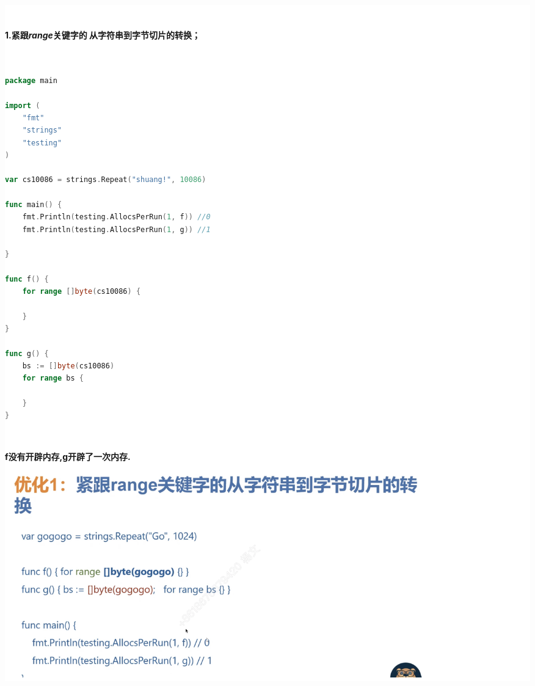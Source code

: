 
<br>

#### 1.紧跟*range*关键字的 从字符串到字节切片的转换；

<br>

```go
package main

import (
	"fmt"
	"strings"
	"testing"
)

var cs10086 = strings.Repeat("shuang!", 10086)

func main() {
	fmt.Println(testing.AllocsPerRun(1, f)) //0
	fmt.Println(testing.AllocsPerRun(1, g)) //1

}

func f() {
	for range []byte(cs10086) {

	}
}

func g() {
	bs := []byte(cs10086)
	for range bs {

	}
}

```

<br>

**f没有开辟内存,g开辟了一次内存.**



<img src="Go-官方标准编译器中所做的优化/3.png" width = 80% height = 100% />
